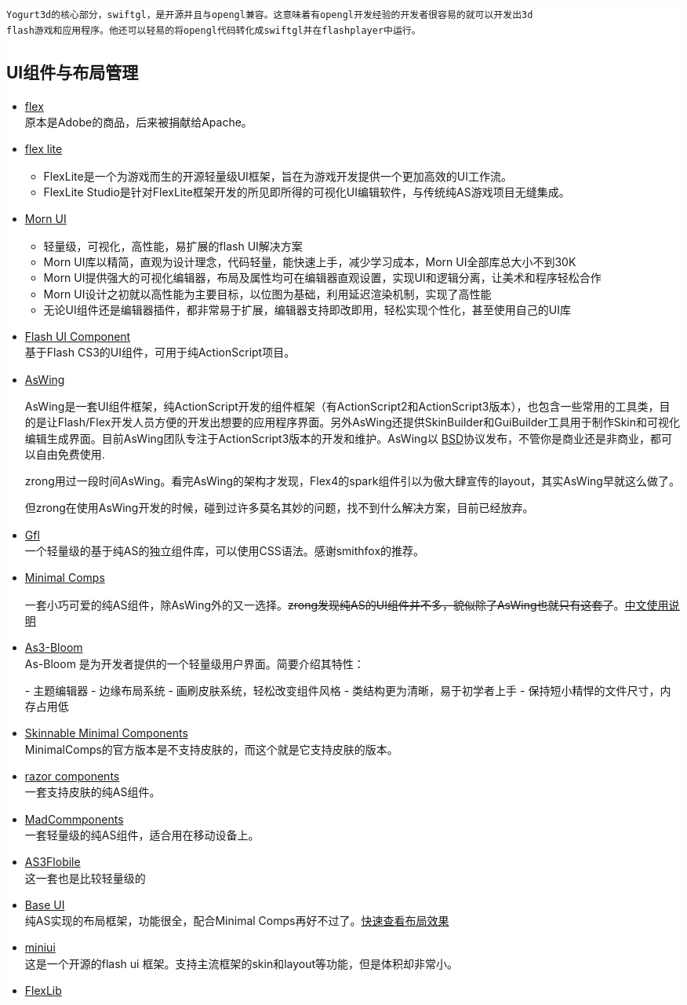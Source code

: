     Yogurt3d的核心部分，swiftgl，是开源并且与opengl兼容。这意味着有opengl开发经验的开发者很容易的就可以开发出3d
    flash游戏和应用程序。他还可以轻易的将opengl代码转化成swiftgl并在flashplayer中运行。

<a name="UI"></a>

UI组件与布局管理
----------------

-   [flex](http://flex.apache.org)  
    原本是Adobe的商品，后来被捐献给Apache。
-   [flex lite](http://www.flexlite.org/)
    -   FlexLite是一个为游戏而生的开源轻量级UI框架，旨在为游戏开发提供一个更加高效的UI工作流。
    -   FlexLite
        Studio是针对FlexLite框架开发的所见即所得的可视化UI编辑软件，与传统纯AS游戏项目无缝集成。
-   [Morn UI](http://www.mornui.com/)
    -   轻量级，可视化，高性能，易扩展的flash UI解决方案
    -   Morn
        UI库以精简，直观为设计理念，代码轻量，能快速上手，减少学习成本，Morn
        UI全部库总大小不到30K
    -   Morn
        UI提供强大的可视化编辑器，布局及属性均可在编辑器直观设置，实现UI和逻辑分离，让美术和程序轻松合作
    -   Morn
        UI设计之初就以高性能为主要目标，以位图为基础，利用延迟渲染机制，实现了高性能
    -   无论UI组件还是编辑器插件，都非常易于扩展，编辑器支持即改即用，轻松实现个性化，甚至使用自己的UI库
-   [Flash UI Component](/post/1192.htm)  
    基于Flash CS3的UI组件，可用于纯ActionScript项目。
-   [AsWing](http://www.aswing.org/)  

    AsWing是一套UI组件框架，纯ActionScript开发的组件框架（有ActionScript2和ActionScript3版本），也包含一些常用的工具类，目的是让Flash/Flex开发人员方便的开发出想要的应用程序界面。另外AsWing还提供SkinBuilder和GuiBuilder工具用于制作Skin和可视化编辑生成界面。目前AsWing团队专注于ActionScript3版本的开发和维护。AsWing以
    [BSD](http://www.aswing.org/license/LICENSE.txt)协议发布，不管你是商业还是非商业，都可以自由免费使用.  

    zrong用过一段时间AsWing。看完AsWing的架构才发现，Flex4的spark组件引以为傲大肆宣传的layout，其实AsWing早就这么做了。  

    但zrong在使用AsWing开发的时候，碰到过许多莫名其妙的问题，找不到什么解决方案，目前已经放弃。
-   [Gfl](http://pisces.wisestar.net/gfl/)  
    一个轻量级的基于纯AS的独立组件库，可以使用CSS语法。感谢smithfox的推荐。
-   [Minimal Comps](http://code.google.com/p/minimalcomps/)  

    一套小巧可爱的纯AS组件，除AsWing外的又一选择。~~zrong发现纯AS的UI组件并不多，貌似除了AsWing也就只有这套了~~。[中文使用说明](http://zengrong.net/post/1142.htm)
-   [As3-Bloom](https://github.com/impaler/As3-Bloom)  
    As-Bloom 是为开发者提供的一个轻量级用户界面。简要介绍其特性：
    </p>
    -   主题编辑器
    -   边缘布局系统
    -   画刷皮肤系统，轻松改变组件风格
    -   类结构更为清晰，易于初学者上手
    -   保持短小精悍的文件尺寸，内存占用低
-   [Skinnable Minimal
    Components](https://github.com/dgrigg/SkinnableMinimalComponents/)  
    MinimalComps的官方版本是不支持皮肤的，而这个就是它支持皮肤的版本。
-   [razor components](http://www.razorberry.com/blog/components/)  
    一套支持皮肤的纯AS组件。
-   [MadCommponents](http://code.google.com/p/mad-components/)  
    一套轻量级的纯AS组件，适合用在移动设备上。
-   [AS3Flobile](https://github.com/bustardcelly/as3flobile)  
    这一套也是比较轻量级的
-   [Base UI](http://www.soundstep.com/blog/downloads/baseui/)  
    纯AS实现的布局框架，功能很全，配合Minimal
    Comps再好不过了。[快速查看布局效果](http://www.soundstep.com/blog/source/baseuiv4/demo/)
-   [miniui](http://code.google.com/p/actionscriptiui/)  
    这是一个开源的flash ui
    框架。支持主流框架的skin和layout等功能，但是体积却非常小。
-   [FlexLib](http://code.google.com/p/flexlib/)  